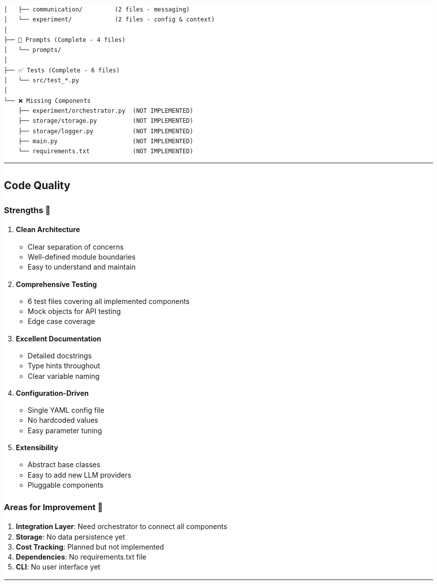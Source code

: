 ```
│   ├── communication/         (2 files - messaging)
│   └── experiment/            (2 files - config & context)
│
├── 📝 Prompts (Complete - 4 files)
│   └── prompts/
│
├── ✅ Tests (Complete - 6 files)
│   └── src/test_*.py
│
└── ❌ Missing Components
    ├── experiment/orchestrator.py  (NOT IMPLEMENTED)
    ├── storage/storage.py          (NOT IMPLEMENTED)
    ├── storage/logger.py           (NOT IMPLEMENTED)
    ├── main.py                     (NOT IMPLEMENTED)
    └── requirements.txt            (NOT IMPLEMENTED)
```

---

## Code Quality

### Strengths 💪

1. **Clean Architecture**
   - Clear separation of concerns
   - Well-defined module boundaries
   - Easy to understand and maintain

2. **Comprehensive Testing**
   - 6 test files covering all implemented components
   - Mock objects for API testing
   - Edge case coverage

3. **Excellent Documentation**
   - Detailed docstrings
   - Type hints throughout
   - Clear variable naming

4. **Configuration-Driven**
   - Single YAML config file
   - No hardcoded values
   - Easy parameter tuning

5. **Extensibility**
   - Abstract base classes
   - Easy to add new LLM providers
   - Pluggable components

### Areas for Improvement 🔧

1. **Integration Layer**: Need orchestrator to connect all components
2. **Storage**: No data persistence yet
3. **Cost Tracking**: Planned but not implemented
4. **Dependencies**: No requirements.txt file
5. **CLI**: No user interface yet

---